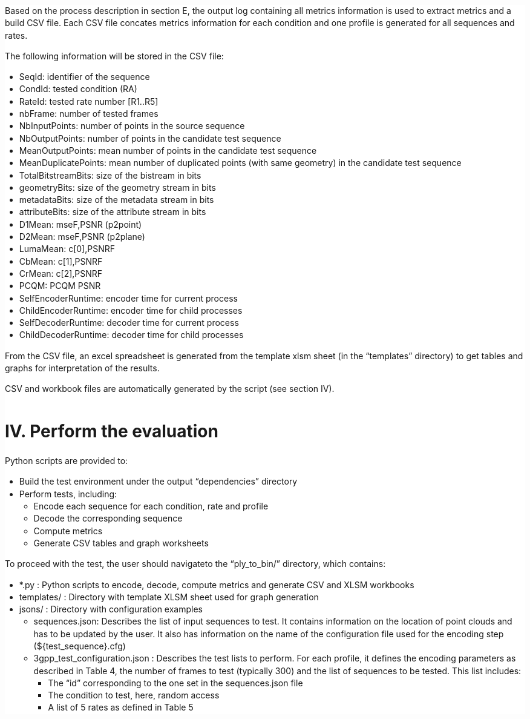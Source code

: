 Based on the process description in section E, the output log containing all metrics information is used to extract metrics and a build CSV file. Each CSV file concates metrics information for each condition and one profile is generated for all sequences and rates.

The following information will be stored in the CSV file:

- SeqId: identifier of the sequence
- CondId: tested condition (RA)
- RateId: tested rate number \[R1..R5\]
- nbFrame: number of tested frames
- NbInputPoints: number of points in the source sequence
- NbOutputPoints: number of points in the candidate test sequence
- MeanOutputPoints: mean number of points in the candidate test sequence
- MeanDuplicatePoints: mean number of duplicated points (with same geometry) in the candidate test sequence
- TotalBitstreamBits: size of the bistream in bits
- geometryBits: size of the geometry stream in bits
- metadataBits: size of the metadata stream in bits
- attributeBits: size of the attribute stream in bits
- D1Mean: mseF,PSNR (p2point)
- D2Mean: mseF,PSNR (p2plane)
- LumaMean: c\[0\],PSNRF
- CbMean: c\[1\],PSNRF
- CrMean: c\[2\],PSNRF
- PCQM: PCQM PSNR
- SelfEncoderRuntime: encoder time for current process
- ChildEncoderRuntime: encoder time for child processes
- SelfDecoderRuntime: decoder time for current process
- ChildDecoderRuntime: decoder time for child processes

From the CSV file, an excel spreadsheet is generated from the template xlsm sheet (in the “templates” directory) to get tables and graphs for interpretation of the results.

CSV and workbook files are automatically generated by the script (see section IV).

# IV. Perform the evaluation

Python scripts are provided to:

- Build the test environment under the output “dependencies” directory
- Perform tests, including:
    - Encode each sequence for each condition, rate and profile
    - Decode the corresponding sequence
    - Compute metrics
    - Generate CSV tables and graph worksheets

To proceed with the test, the user should navigateto the “ply_to_bin/” directory, which contains:

- \*.py : Python scripts to encode, decode, compute metrics and generate CSV and XLSM workbooks
- templates/ : Directory with template XLSM sheet used for graph generation
- jsons/ : Directory with configuration examples
    - sequences.json: Describes the list of input sequences to test. It contains information on the location of point clouds and has to be updated by the user. It also has information on the name of the configuration file used for the encoding step (${test_sequence}.cfg)
    - 3gpp_test_configuration.json : Describes the test lists to perform. For each profile, it defines the encoding parameters as described in Table 4, the number of frames to test (typically 300) and the list of sequences to be tested. This list includes:
        - The “id” corresponding to the one set in the sequences.json file
        - The condition to test, here, random access
        - A list of 5 rates as defined in Table 5
